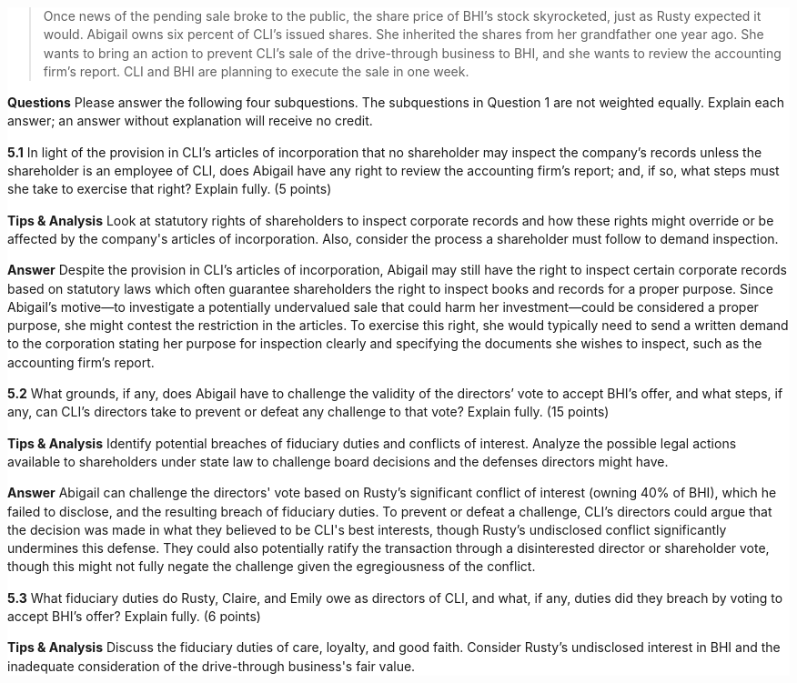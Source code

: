 > Once news of the pending sale broke to the public, the share price of BHI’s stock skyrocketed, just as Rusty expected it would. Abigail owns six percent of CLI’s issued shares. She inherited the shares from her grandfather one year ago. She wants to bring an action to prevent CLI’s sale of the drive-through business to BHI, and she wants to review the accounting firm’s report. CLI and BHI are planning to execute the sale in one week.

**Questions**
Please answer the following four subquestions. The subquestions in Question 1 are not
weighted equally. Explain each answer; an answer without explanation will receive no credit.

**5.1** In light of the provision in CLI’s articles of incorporation that no shareholder may inspect the company’s records unless the shareholder is an employee of CLI, does Abigail have any right to review the accounting firm’s report; and, if so, what steps must she take to exercise that right? Explain fully. (5 points)

**Tips & Analysis**
Look at statutory rights of shareholders to inspect corporate records and how these rights might override or be affected by the company's articles of incorporation. Also, consider the process a shareholder must follow to demand inspection.


**Answer**
Despite the provision in CLI’s articles of incorporation, Abigail may still have the right to inspect certain corporate records based on statutory laws which often guarantee shareholders the right to inspect books and records for a proper purpose. Since Abigail’s motive—to investigate a potentially undervalued sale that could harm her investment—could be considered a proper purpose, she might contest the restriction in the articles. To exercise this right, she would typically need to send a written demand to the corporation stating her purpose for inspection clearly and specifying the documents she wishes to inspect, such as the accounting firm’s report.


**5.2** What grounds, if any, does Abigail have to challenge the validity of the directors’ vote to accept BHI’s offer, and what steps, if any, can CLI’s directors take to prevent or defeat any challenge to that vote? Explain fully. (15 points)

**Tips & Analysis**
Identify potential breaches of fiduciary duties and conflicts of interest. Analyze the possible legal actions available to shareholders under state law to challenge board decisions and the defenses directors might have.


**Answer**
Abigail can challenge the directors' vote based on Rusty’s significant conflict of interest (owning 40% of BHI), which he failed to disclose, and the resulting breach of fiduciary duties. To prevent or defeat a challenge, CLI’s directors could argue that the decision was made in what they believed to be CLI's best interests, though Rusty’s undisclosed conflict significantly undermines this defense. They could also potentially ratify the transaction through a disinterested director or shareholder vote, though this might not fully negate the challenge given the egregiousness of the conflict.



**5.3** What fiduciary duties do Rusty, Claire, and Emily owe as directors of CLI, and what, if any, duties did they breach by voting to accept BHI’s offer? Explain fully. (6 points)

**Tips & Analysis**
Discuss the fiduciary duties of care, loyalty, and good faith. Consider Rusty’s undisclosed interest in BHI and the inadequate consideration of the drive-through business's fair value.
